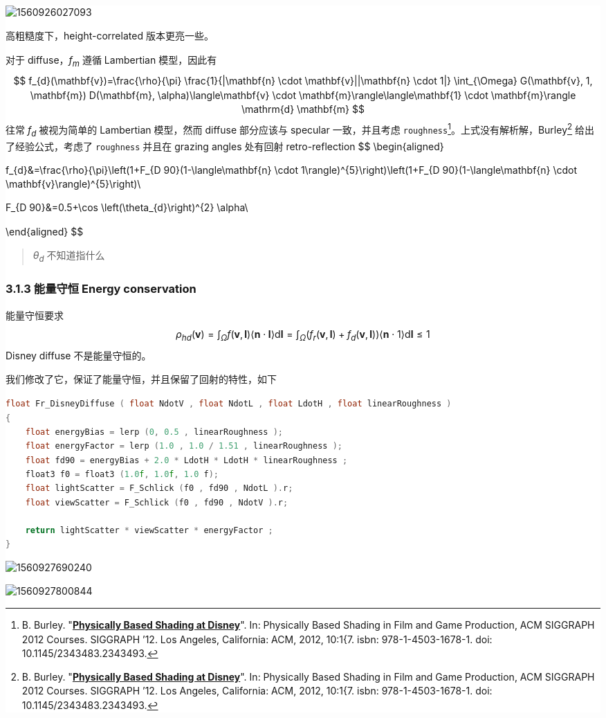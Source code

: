 ![1560926027093](assets/1560926027093.jpg)

高粗糙度下，height-correlated 版本更亮一些。

对于 diffuse，$f_m$ 遵循 Lambertian 模型，因此有
$$
f_{d}(\mathbf{v})=\frac{\rho}{\pi} \frac{1}{|\mathbf{n} \cdot \mathbf{v}||\mathbf{n} \cdot 1|} \int_{\Omega} G(\mathbf{v}, 1, \mathbf{m}) D(\mathbf{m}, \alpha)\langle\mathbf{v} \cdot \mathbf{m}\rangle\langle\mathbf{1} \cdot \mathbf{m}\rangle \mathrm{d} \mathbf{m}
$$
往常 $f_d$ 被视为简单的 Lambertian 模型，然而 diffuse 部分应该与 specular 一致，并且考虑 `roughness`[^Bur12]。上式没有解析解，Burley[^Bur12] 给出了经验公式，考虑了 `roughness` 并且在 grazing angles 处有回射 retro-reflection
$$
\begin{aligned}

f_{d}&=\frac{\rho}{\pi}\left(1+F_{D 90}(1-\langle\mathbf{n} \cdot 1\rangle)^{5}\right)\left(1+F_{D 90}(1-\langle\mathbf{n} \cdot \mathbf{v}\rangle)^{5}\right)\\

F_{D 90}&=0.5+\cos \left(\theta_{d}\right)^{2} \alpha\\

\end{aligned}
$$

> $\theta_d$ 不知道指什么

### 3.1.3 能量守恒 Energy conservation

能量守恒要求
$$
\rho_{h d}(\mathbf{v})=\int_{\Omega} f(\mathbf{v}, \mathbf{l})\langle\mathbf{n} \cdot \mathbf{l}\rangle \mathrm{d}\mathbf{l}=\int_{\Omega}\left(f_{r}(\mathbf{v}, \mathbf{l})+f_{d}(\mathbf{v}, \mathbf{l})\right)\langle\mathbf{n} \cdot 1\rangle \mathrm{d} \mathbf{l} \leq 1
$$
Disney diffuse 不是能量守恒的。

我们修改了它，保证了能量守恒，并且保留了回射的特性，如下

```c++
float Fr_DisneyDiffuse ( float NdotV , float NdotL , float LdotH , float linearRoughness )
{
    float energyBias = lerp (0, 0.5 , linearRoughness );
    float energyFactor = lerp (1.0 , 1.0 / 1.51 , linearRoughness );
    float fd90 = energyBias + 2.0 * LdotH * LdotH * linearRoughness ;
    float3 f0 = float3 (1.0f, 1.0f, 1.0 f);
    float lightScatter = F_Schlick (f0 , fd90 , NdotL ).r;
    float viewScatter = F_Schlick (f0 , fd90 , NdotV ).r;

    return lightScatter * viewScatter * energyFactor ;
}
```

![1560927690240](assets/1560927690240.jpg)

![1560927800844](assets/1560927800844.jpg)


[^Bur12]: B. Burley. "[**Physically Based Shading at Disney**](http://selfshadow.com/publications/s2012-shading-course/)". In: Physically Based Shading in Film and Game Production, ACM SIGGRAPH 2012 Courses. SIGGRAPH ’12. Los Angeles, California: ACM, 2012, 10:1{7. isbn: 978-1-4503-1678-1. doi: 10.1145/2343483.2343493.
[^CH05]: G. Coombe and M. Harris. "**Global Illumination Using Progressive Refinement Radiosity**". In: GPU Gems 2. Ed. by M. Pharr. Addison-Wesley, 2005, pp. 635-647.
[^Dro13]: M. Drobot. "[**Lighting of Killzone: Shadow Fall**](http://www.guerrilla-games.com/publications/)". In: Digital Dragons. 2013.
[^Dro14b]: M. Drobot. "**Physically Based Area Lights**". In: GPU Pro 5. Ed. by W. Engel. CRC Press, 2014, pp. 67-100.
[^Got13]: Y. Gotanda. "[**Real-time Physically Based Rendering**](http://research.tri-ace.com)". In: CEDEC 2013. 2013.
[^Hei14]: E. Heitz. "[**Understanding the Masking-Shadowing Function in Microfacet-Based BRDFs**](http://jcgt.org/published/0003/02/03/)". In: Journal of Computer Graphics Techniques (JCGT) 3.2 (June 2014), pp. 32-91. issn: 2331-7418.
[^HSM10b]: J. R. Howell, R. Siegel, and M. P. Meng¨u¸c. 2010. http://www.thermalradiation.net/sectionb/B-13.html
[^Kar13]: B. Karis. "[**Real Shading in Unreal Engine 4**](http://selfshadow.com/publications/s2013-shading-course/)". In: Physically Based Shading in Theory and Practice, ACM SIGGRAPH 2013 Courses. SIGGRAPH ’13. Anaheim, California: ACM, 2013, 22:1-22:8. isbn: 978-1-4503-2339-0. doi: 10.1145/2504435.2504457.
[^KC08]: J. Kˇriv´anek and M. Colbert. "[**Real-time Shading with Filtered Importance Sampling**](http://dcgi.felk.cvut.cz/publications/2008/krivanek-cgf-rts)". In: Computer Graphics Forum 27.4 (2008). Eurographics Symposium on Rendering, EGSR ’08, pp. 1147-1154. issn: 1467-8659. doi: 10.1111/j.1467-8659.2008.01252.x.
[^KK07]: O. Kozlowski and J. Kautz. "[**Is Accurate Occlusion of Glossy Reflections Necessary ?**](http://web4.cs.ucl.ac.uk/staff/j.kautz/publications/glossyAPGV07.pdf)" In: Proceedings of Symposium on Applied Perception in Graphics and Visualization 2007 (July 2007), pp. 91-98.
[^Koj+13]: H. Kojima, H. Sasaki, M. Suzuki, and J. Tago. "[**Photorealism Through the Eyes of a FOX: The Core of Metal Gear Solid Ground Zeroes**](http://www.gdcvault.com/play/1018086/Photorealism-Through-the-Eyes-of)". In: Game Developers Conference. 2013.
[^LH13]: S. Lagarde and L. Harduin. "[**The Art and Rendering of Remember Me**](http://seblagarde.wordpress.com/2013/08/22/gdceurope-2013-talk-the-art-and-rendering-of-remember-me/)". In: Game Developers Conference Europe. 2013.
[^LZ12]: S. Lagarde and A. Zanuttini. "[**Local Image-based Lighting with Parallax-corrected Cubemaps**](http://seblagarde.wordpress.com/2012/11/28/siggraph-2012-talk/)". In: ACM SIGGRAPH 2012 Talks. SIGGRAPH ’12. Los Angeles, California: ACM, 2012, 36:1-36:1. isbn: 978-1-4503-1683-5. doi: 10.1145/2343045.2343094.
[^Mar14]: I. Mart´ınez. [**Radiative view factors**](http://webserver.dmt.upm.es/~isidoro/tc3/Radiation%5C%20View%5C%20factors.pdf). 1995-2014.
[^Pla]: PlanetMath. [**Solid angle of rectangular pyramid**](http://planetmath.org/solidangleofrectangularpyramid).
[^Qui06]: I. Qu´ılez. [**Sphere ambient occlusion**](http://www.iquilezles.org/www/artiles/sphereao/sphereao.htm). 2006.
[^Rye]: A. Ryer. [**Light Measurement Handbook**](http://www.intl-lighttech.com/services/ilt-light-measurement-handbook). International Light Technologies Inc.
[^Sch09]: C. Sch¨uler. "**An efficient and Physically Plausible Real-Time Shading Model**". In: ShaderX7: Advanced Rendering Techniques. Ed. by W. Engel. Charles River Media, 2009. Chap. 2.5.
[^Ulu14]: Y. Uludag. "**Hi-Z Screen-Space Cone-Traced Reflections**". In: GPU Pro 5. Ed. by W. Engel. CRC Press, 2014, pp. 149-192.
[^UFK13]: C. Ure~na, M. Fajardo, and A. King. “[**An Area-Preserving Parametrization for Spherical Rectangles**](https://www.solidangle.com/arnold/research/ )". In: Computer Graphics Forum 32.4 (2013), pp. 59-66. doi: 10.1111/cgf. 12151.